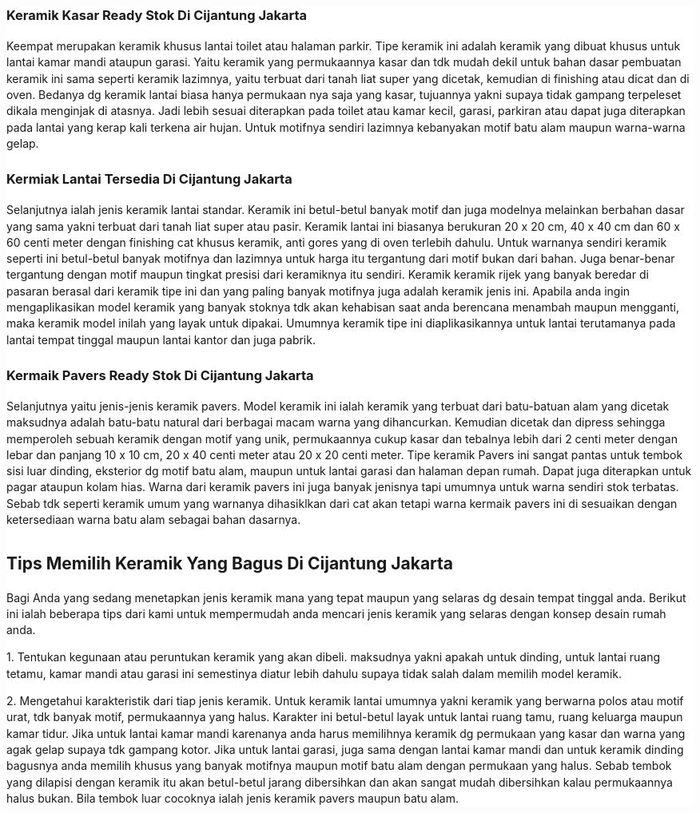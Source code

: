 ### Keramik Kasar Ready Stok Di Cijantung Jakarta

Keempat merupakan keramik khusus lantai toilet atau halaman parkir. Tipe keramik ini adalah keramik yang dibuat khusus untuk lantai kamar mandi ataupun garasi. Yaitu keramik yang permukaannya kasar dan tdk mudah dekil untuk bahan dasar pembuatan keramik ini sama seperti keramik lazimnya, yaitu terbuat dari tanah liat super yang dicetak, kemudian di finishing atau dicat dan di oven. Bedanya dg keramik lantai biasa hanya permukaan nya saja yang kasar, tujuannya yakni supaya tidak gampang terpeleset dikala menginjak di atasnya. Jadi lebih sesuai diterapkan pada toilet atau kamar kecil, garasi, parkiran atau dapat juga diterapkan pada lantai yang kerap kali terkena air hujan. Untuk motifnya sendiri lazimnya kebanyakan motif batu alam maupun warna-warna gelap.

### Kermiak Lantai Tersedia Di Cijantung Jakarta

Selanjutnya ialah jenis keramik lantai standar. Keramik ini betul-betul banyak motif dan juga modelnya melainkan berbahan dasar yang sama yakni terbuat dari tanah liat super atau pasir. Keramik lantai ini biasanya berukuran 20 x 20 cm, 40 x 40 cm dan 60 x 60 centi meter dengan finishing cat khusus keramik, anti gores yang di oven terlebih dahulu. Untuk warnanya sendiri keramik seperti ini betul-betul banyak motifnya dan lazimnya untuk harga itu tergantung dari motif bukan dari bahan. Juga benar-benar tergantung dengan motif maupun tingkat presisi dari keramiknya itu sendiri. Keramik keramik rijek yang banyak beredar di pasaran berasal dari keramik tipe ini dan yang paling banyak motifnya juga adalah keramik jenis ini. Apabila anda ingin mengaplikasikan model keramik yang banyak stoknya tdk akan kehabisan saat anda berencana menambah maupun mengganti, maka keramik model inilah yang layak untuk dipakai. Umumnya keramik tipe ini diaplikasikannya untuk lantai terutamanya pada lantai tempat tinggal maupun lantai kantor dan juga pabrik.

### Kermaik Pavers Ready Stok Di Cijantung Jakarta

Selanjutnya yaitu jenis-jenis keramik pavers. Model keramik ini ialah keramik yang terbuat dari batu-batuan alam yang dicetak maksudnya adalah batu-batu natural dari berbagai macam warna yang dihancurkan. Kemudian dicetak dan dipress sehingga memperoleh sebuah keramik dengan motif yang unik, permukaannya cukup kasar dan tebalnya lebih dari 2 centi meter dengan lebar dan panjang 10 x 10 cm, 20 x 40 centi meter atau 20 x 20 centi meter. Tipe keramik Pavers ini sangat pantas untuk tembok sisi luar dinding, eksterior dg motif batu alam, maupun untuk lantai garasi dan halaman depan rumah. Dapat juga diterapkan untuk pagar ataupun kolam hias. Warna dari keramik pavers ini juga banyak jenisnya tapi umumnya untuk warna sendiri stok terbatas. Sebab tdk seperti keramik umum yang warnanya dihasiklkan dari cat akan tetapi warna kermaik pavers ini di sesuaikan dengan ketersediaan warna batu alam sebagai bahan dasarnya.

## Tips Memilih Keramik Yang Bagus Di Cijantung Jakarta

Bagi Anda yang sedang menetapkan jenis keramik mana yang tepat maupun yang selaras dg desain tempat tinggal anda. Berikut ini ialah beberapa tips dari kami untuk mempermudah anda mencari jenis keramik yang selaras dengan konsep desain rumah anda.

1\. Tentukan kegunaan atau peruntukan keramik yang akan dibeli. maksudnya yakni apakah untuk dinding, untuk lantai ruang tetamu, kamar mandi atau garasi ini semestinya diatur lebih dahulu supaya tidak salah dalam memilih model keramik.

2\. Mengetahui karakteristik dari tiap jenis keramik. Untuk keramik lantai umumnya yakni keramik yang berwarna polos atau motif urat, tdk banyak motif, permukaannya yang halus. Karakter ini betul-betul layak untuk lantai ruang tamu, ruang keluarga maupun kamar tidur. Jika untuk lantai kamar mandi karenanya anda harus memilihnya keramik dg permukaan yang kasar dan warna yang agak gelap supaya tdk gampang kotor. Jika untuk lantai garasi, juga sama dengan lantai kamar mandi dan untuk keramik dinding bagusnya anda memilih khusus yang banyak motifnya maupun motif batu alam dengan permukaan yang halus. Sebab tembok yang dilapisi dengan keramik itu akan betul-betul jarang dibersihkan dan akan sangat mudah dibersihkan kalau permukaannya halus bukan. Bila tembok luar cocoknya ialah jenis keramik pavers maupun batu alam.
